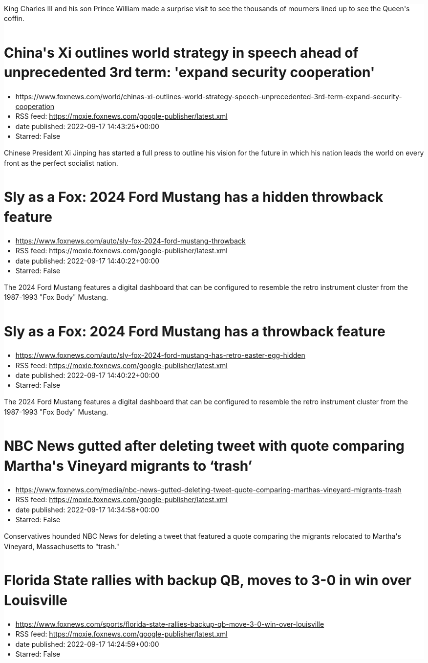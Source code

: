 King Charles III and his son Prince William made a surprise visit to see the thousands of mourners lined up to see the Queen's coffin.

# China's Xi outlines world strategy in speech ahead of unprecedented 3rd term: 'expand security cooperation'
 - https://www.foxnews.com/world/chinas-xi-outlines-world-strategy-speech-unprecedented-3rd-term-expand-security-cooperation
 - RSS feed: https://moxie.foxnews.com/google-publisher/latest.xml
 - date published: 2022-09-17 14:43:25+00:00
 - Starred: False

Chinese President Xi Jinping has started a full press to outline his vision for the future in which his nation leads the world on every front as the perfect socialist nation.

# Sly as a Fox: 2024 Ford Mustang has a hidden throwback feature
 - https://www.foxnews.com/auto/sly-fox-2024-ford-mustang-throwback
 - RSS feed: https://moxie.foxnews.com/google-publisher/latest.xml
 - date published: 2022-09-17 14:40:22+00:00
 - Starred: False

The 2024 Ford Mustang features a digital dashboard that can be configured to resemble the retro instrument cluster from the 1987-1993 "Fox Body" Mustang.

# Sly as a Fox: 2024 Ford Mustang has a throwback feature
 - https://www.foxnews.com/auto/sly-fox-2024-ford-mustang-has-retro-easter-egg-hidden
 - RSS feed: https://moxie.foxnews.com/google-publisher/latest.xml
 - date published: 2022-09-17 14:40:22+00:00
 - Starred: False

The 2024 Ford Mustang features a digital dashboard that can be configured to resemble the retro instrument cluster from the 1987-1993 "Fox Body" Mustang.

# NBC News gutted after deleting tweet with quote comparing Martha's Vineyard migrants to ‘trash’
 - https://www.foxnews.com/media/nbc-news-gutted-deleting-tweet-quote-comparing-marthas-vineyard-migrants-trash
 - RSS feed: https://moxie.foxnews.com/google-publisher/latest.xml
 - date published: 2022-09-17 14:34:58+00:00
 - Starred: False

Conservatives hounded NBC News for deleting a tweet that featured a quote comparing the migrants relocated to Martha's Vineyard, Massachusetts to "trash."

# Florida State rallies with backup QB, moves to 3-0 in win over Louisville
 - https://www.foxnews.com/sports/florida-state-rallies-backup-qb-move-3-0-win-over-louisville
 - RSS feed: https://moxie.foxnews.com/google-publisher/latest.xml
 - date published: 2022-09-17 14:24:59+00:00
 - Starred: False
